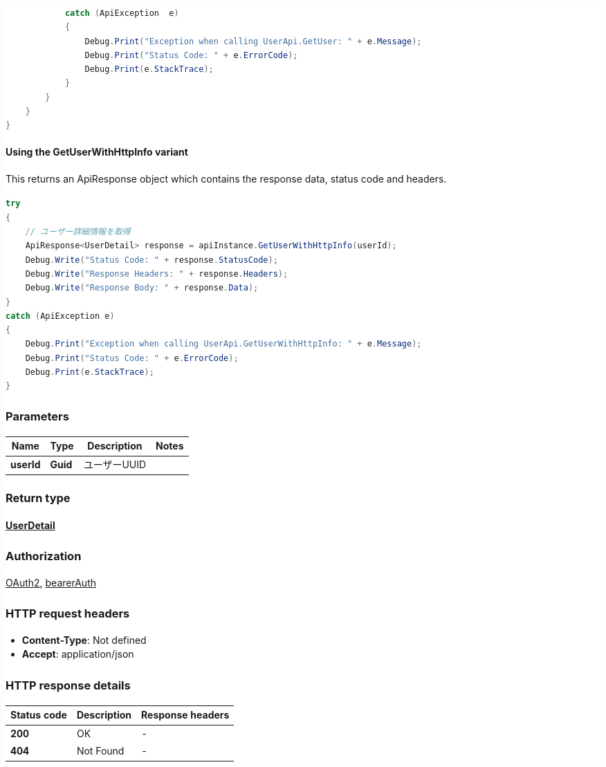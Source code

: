 ```csharp
            catch (ApiException  e)
            {
                Debug.Print("Exception when calling UserApi.GetUser: " + e.Message);
                Debug.Print("Status Code: " + e.ErrorCode);
                Debug.Print(e.StackTrace);
            }
        }
    }
}
```

#### Using the GetUserWithHttpInfo variant
This returns an ApiResponse object which contains the response data, status code and headers.

```csharp
try
{
    // ユーザー詳細情報を取得
    ApiResponse<UserDetail> response = apiInstance.GetUserWithHttpInfo(userId);
    Debug.Write("Status Code: " + response.StatusCode);
    Debug.Write("Response Headers: " + response.Headers);
    Debug.Write("Response Body: " + response.Data);
}
catch (ApiException e)
{
    Debug.Print("Exception when calling UserApi.GetUserWithHttpInfo: " + e.Message);
    Debug.Print("Status Code: " + e.ErrorCode);
    Debug.Print(e.StackTrace);
}
```

### Parameters

| Name | Type | Description | Notes |
|------|------|-------------|-------|
| **userId** | **Guid** | ユーザーUUID |  |

### Return type

[**UserDetail**](UserDetail.md)

### Authorization

[OAuth2](../README.md#OAuth2), [bearerAuth](../README.md#bearerAuth)

### HTTP request headers

 - **Content-Type**: Not defined
 - **Accept**: application/json


### HTTP response details
| Status code | Description | Response headers |
|-------------|-------------|------------------|
| **200** | OK |  -  |
| **404** | Not Found |  -  |
